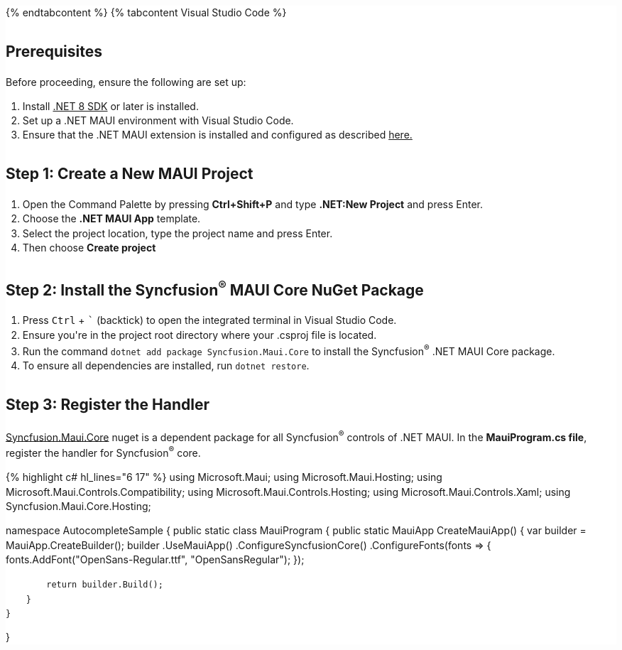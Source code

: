 {% endtabcontent %}
{% tabcontent Visual Studio Code %}

## Prerequisites

Before proceeding, ensure the following are set up:

1. Install [.NET 8 SDK](https://dotnet.microsoft.com/en-us/download/dotnet/8.0) or later is installed.
2. Set up a .NET MAUI environment with Visual Studio Code.
3. Ensure that the .NET MAUI extension is installed and configured as described [here.](https://learn.microsoft.com/en-us/dotnet/maui/get-started/installation?view=net-maui-8.0&tabs=visual-studio-code)

## Step 1: Create a New MAUI Project

1. Open the Command Palette by pressing **Ctrl+Shift+P** and type **.NET:New Project** and press Enter.
2. Choose the **.NET MAUI App** template.
3. Select the project location, type the project name and press Enter.
4. Then choose **Create project**

## Step 2: Install the Syncfusion<sup>®</sup> MAUI Core NuGet Package

1. Press <kbd>Ctrl</kbd> + <kbd>`</kbd> (backtick) to open the integrated terminal in Visual Studio Code.
2. Ensure you're in the project root directory where your .csproj file is located.
3. Run the command `dotnet add package Syncfusion.Maui.Core` to install the Syncfusion<sup>®</sup> .NET MAUI Core package.
4. To ensure all dependencies are installed, run `dotnet restore`.

## Step 3: Register the Handler 

[Syncfusion.Maui.Core](https://www.nuget.org/packages/Syncfusion.Maui.Core) nuget is a dependent package for all Syncfusion<sup>®</sup> controls of .NET MAUI. In the **MauiProgram.cs file**, register the handler for Syncfusion<sup>®</sup> core.

{% highlight c# hl_lines="6 17" %}
using Microsoft.Maui;
using Microsoft.Maui.Hosting;
using Microsoft.Maui.Controls.Compatibility;
using Microsoft.Maui.Controls.Hosting;
using Microsoft.Maui.Controls.Xaml;
using Syncfusion.Maui.Core.Hosting;

namespace AutocompleteSample
{
    public static class MauiProgram
    {
        public static MauiApp CreateMauiApp()
        {
            var builder = MauiApp.CreateBuilder();
            builder
            .UseMauiApp<App>()
            .ConfigureSyncfusionCore()
            .ConfigureFonts(fonts =>
            {
                fonts.AddFont("OpenSans-Regular.ttf", "OpenSansRegular");
            });

            return builder.Build();
        }      
    }
}   
